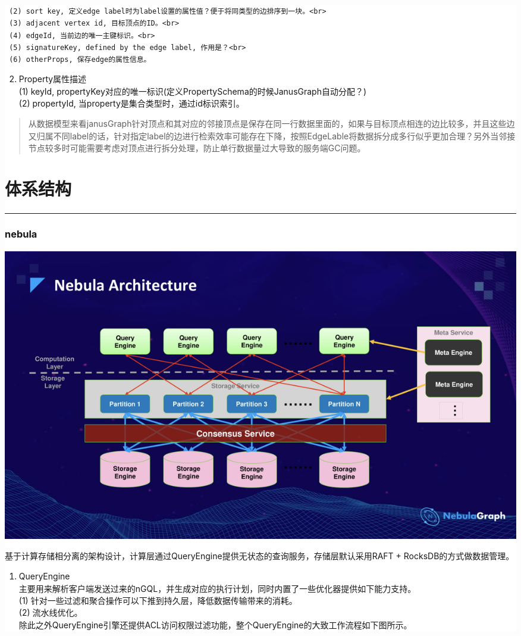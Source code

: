     (2) sort key, 定义edge label时为label设置的属性值？便于将同类型的边排序到一块。<br>
     (3) adjacent vertex id, 目标顶点的ID。<br>
     (4) edgeId, 当前边的唯一主键标识。<br>
     (5) signatureKey, defined by the edge label, 作用是？<br>
     (6) otherProps, 保存edge的属性信息。
  2. Property属性描述<br>
     (1) keyId, propertyKey对应的唯一标识(定义PropertySchema的时候JanusGraph自动分配？)<br>
     (2) propertyId, 当property是集合类型时，通过id标识索引。<br>

>从数据模型来看janusGraph针对顶点和其对应的邻接顶点是保存在同一行数据里面的，如果与目标顶点相连的边比较多，并且这些边又归属不同label的话，针对指定label的边进行检索效率可能存在下降，按照EdgeLable将数据拆分成多行似乎更加合理？另外当邻接节点较多时可能需要考虑对顶点进行拆分处理，防止单行数据量过大导致的服务端GC问题。

# 体系结构
------
### nebula
![nebula_arch](/images/graphdb/nebula_arch.png)

基于计算存储相分离的架构设计，计算层通过QueryEngine提供无状态的查询服务，存储层默认采用RAFT + RocksDB的方式做数据管理。
  1. QueryEngine<br>
     主要用来解析客户端发送过来的nGQL，并生成对应的执行计划，同时内置了一些优化器提供如下能力支持。<br>
     (1) 针对一些过滤和聚合操作可以下推到持久层，降低数据传输带来的消耗。<br>
     (2) 流水线优化。<br>
     除此之外QueryEngine引擎还提供ACL访问权限过滤功能，整个QueryEngine的大致工作流程如下图所示。<br>